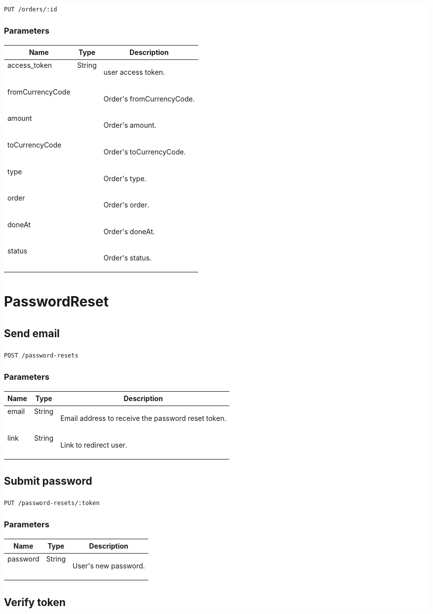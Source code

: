 
	PUT /orders/:id


### Parameters

| Name    | Type      | Description                          |
|---------|-----------|--------------------------------------|
| access_token			| String			|  <p>user access token.</p>							|
| fromCurrencyCode			| 			|  <p>Order's fromCurrencyCode.</p>							|
| amount			| 			|  <p>Order's amount.</p>							|
| toCurrencyCode			| 			|  <p>Order's toCurrencyCode.</p>							|
| type			| 			|  <p>Order's type.</p>							|
| order			| 			|  <p>Order's order.</p>							|
| doneAt			| 			|  <p>Order's doneAt.</p>							|
| status			| 			|  <p>Order's status.</p>							|

# PasswordReset

## Send email



	POST /password-resets


### Parameters

| Name    | Type      | Description                          |
|---------|-----------|--------------------------------------|
| email			| String			|  <p>Email address to receive the password reset token.</p>							|
| link			| String			|  <p>Link to redirect user.</p>							|

## Submit password



	PUT /password-resets/:token


### Parameters

| Name    | Type      | Description                          |
|---------|-----------|--------------------------------------|
| password			| String			|  <p>User's new password.</p>							|

## Verify token
